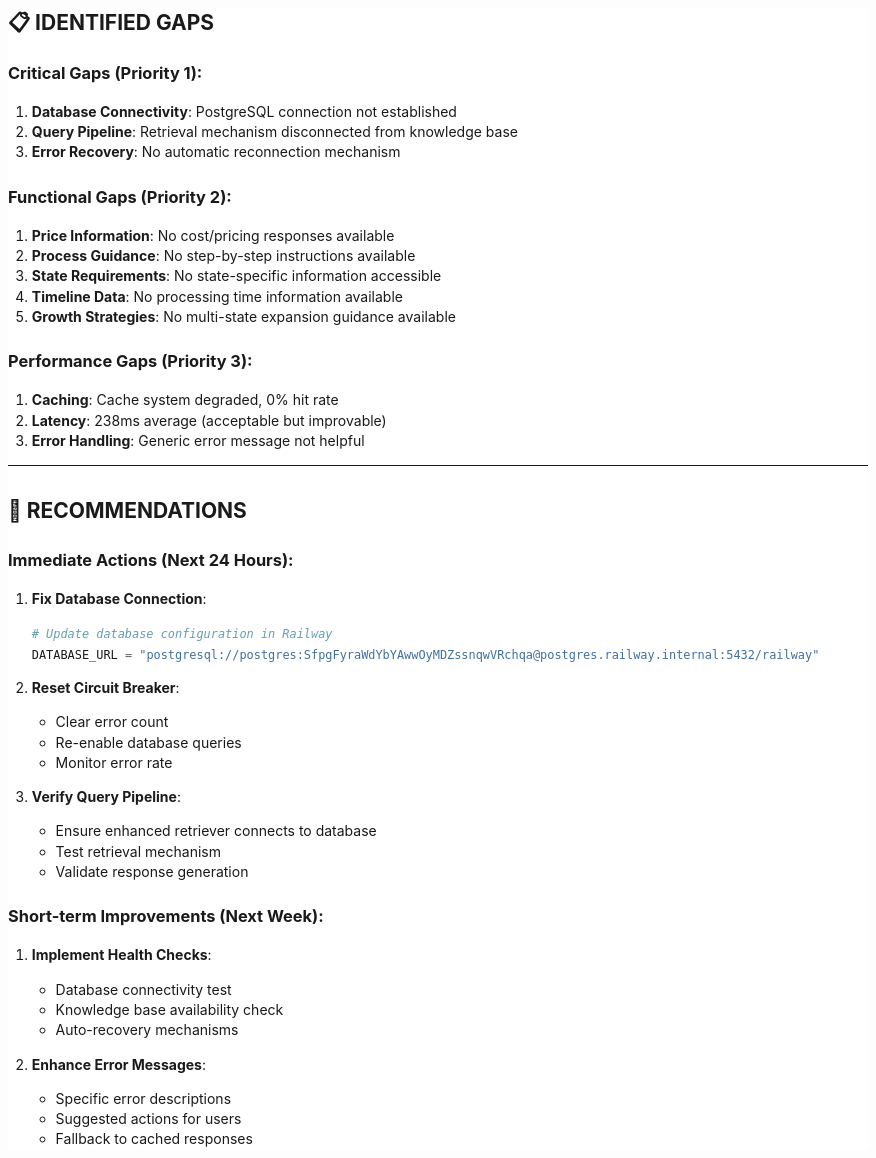
## 📋 IDENTIFIED GAPS

### Critical Gaps (Priority 1):
1. **Database Connectivity**: PostgreSQL connection not established
2. **Query Pipeline**: Retrieval mechanism disconnected from knowledge base
3. **Error Recovery**: No automatic reconnection mechanism

### Functional Gaps (Priority 2):
1. **Price Information**: No cost/pricing responses available
2. **Process Guidance**: No step-by-step instructions available
3. **State Requirements**: No state-specific information accessible
4. **Timeline Data**: No processing time information available
5. **Growth Strategies**: No multi-state expansion guidance available

### Performance Gaps (Priority 3):
1. **Caching**: Cache system degraded, 0% hit rate
2. **Latency**: 238ms average (acceptable but improvable)
3. **Error Handling**: Generic error message not helpful

---

## 🔧 RECOMMENDATIONS

### Immediate Actions (Next 24 Hours):

1. **Fix Database Connection**:
   ```python
   # Update database configuration in Railway
   DATABASE_URL = "postgresql://postgres:SfpgFyraWdYbYAwwOyMDZssnqwVRchqa@postgres.railway.internal:5432/railway"
   ```

2. **Reset Circuit Breaker**:
   - Clear error count
   - Re-enable database queries
   - Monitor error rate

3. **Verify Query Pipeline**:
   - Ensure enhanced retriever connects to database
   - Test retrieval mechanism
   - Validate response generation

### Short-term Improvements (Next Week):

1. **Implement Health Checks**:
   - Database connectivity test
   - Knowledge base availability check
   - Auto-recovery mechanisms

2. **Enhance Error Messages**:
   - Specific error descriptions
   - Suggested actions for users
   - Fallback to cached responses
